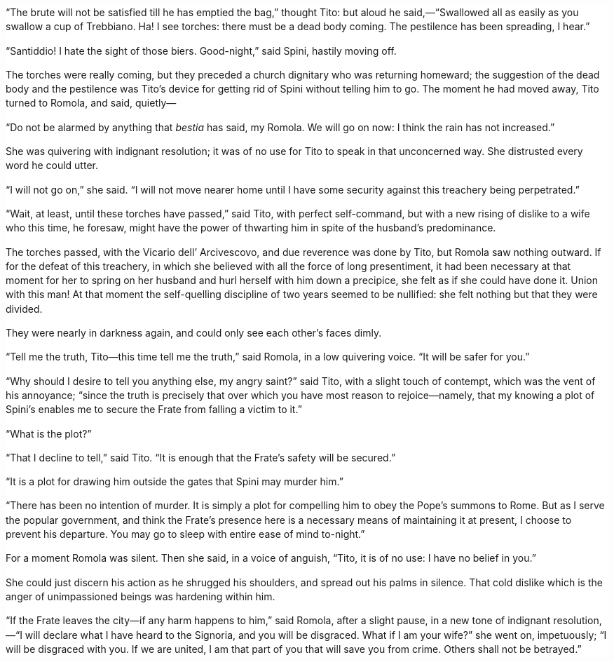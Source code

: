 “The brute will not be satisfied till he has emptied the bag,” thought Tito: but aloud he said,—“Swallowed all as easily as you swallow a cup of Trebbiano. Ha! I see torches: there must be a dead body coming. The pestilence has been spreading, I hear.” 

“Santiddio! I hate the sight of those biers. Good-night,” said Spini, hastily moving off. 

The torches were really coming, but they preceded a church dignitary who was returning homeward; the suggestion of the dead body and the pestilence was Tito’s device for getting rid of Spini without telling him to go. The moment he had moved away, Tito turned to Romola, and said, quietly— 

“Do not be alarmed by anything that _bestia_ has said, my Romola. We will go on now: I think the rain has not increased.” 

She was quivering with indignant resolution; it was of no use for Tito to speak in that unconcerned way. She distrusted every word he could utter. 

“I will not go on,” she said. “I will not move nearer home until I have some security against this treachery being perpetrated.” 

“Wait, at least, until these torches have passed,” said Tito, with perfect self-command, but with a new rising of dislike to a wife who this time, he foresaw, might have the power of thwarting him in spite of the husband’s predominance. 

The torches passed, with the Vicario dell’ Arcivescovo, and due reverence was done by Tito, but Romola saw nothing outward. If for the defeat of this treachery, in which she believed with all the force of long presentiment, it had been necessary at that moment for her to spring on her husband and hurl herself with him down a precipice, she felt as if she could have done it. Union with this man! At that moment the self-quelling discipline of two years seemed to be nullified: she felt nothing but that they were divided. 

They were nearly in darkness again, and could only see each other’s faces dimly. 

“Tell me the truth, Tito—this time tell me the truth,” said Romola, in a low quivering voice. “It will be safer for you.” 

“Why should I desire to tell you anything else, my angry saint?” said Tito, with a slight touch of contempt, which was the vent of his annoyance; “since the truth is precisely that over which you have most reason to rejoice—namely, that my knowing a plot of Spini’s enables me to secure the Frate from falling a victim to it.” 

“What is the plot?” 

“That I decline to tell,” said Tito. “It is enough that the Frate’s safety will be secured.” 

“It is a plot for drawing him outside the gates that Spini may murder him.” 

“There has been no intention of murder. It is simply a plot for compelling him to obey the Pope’s summons to Rome. But as I serve the popular government, and think the Frate’s presence here is a necessary means of maintaining it at present, I choose to prevent his departure. You may go to sleep with entire ease of mind to-night.” 

For a moment Romola was silent. Then she said, in a voice of anguish, “Tito, it is of no use: I have no belief in you.” 

She could just discern his action as he shrugged his shoulders, and spread out his palms in silence. That cold dislike which is the anger of unimpassioned beings was hardening within him. 

“If the Frate leaves the city—if any harm happens to him,” said Romola, after a slight pause, in a new tone of indignant resolution,—“I will declare what I have heard to the Signoria, and you will be disgraced. What if I am your wife?” she went on, impetuously; “I will be disgraced with you. If we are united, I am that part of you that will save you from crime. Others shall not be betrayed.” 
